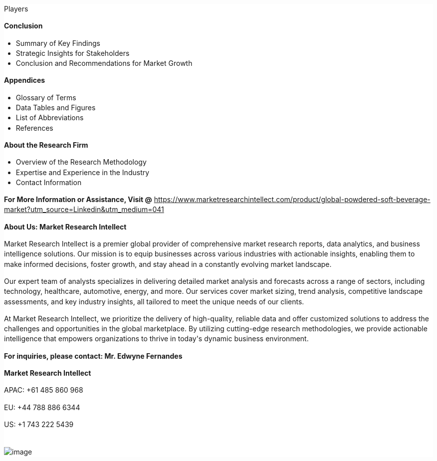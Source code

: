 Players</li></ul><p><strong>Conclusion</strong></p><ul><li>Summary of Key Findings</li><li>Strategic Insights for Stakeholders</li><li>Conclusion and Recommendations for Market Growth</li></ul><p><strong>Appendices</strong></p><ul><li>Glossary of Terms</li><li>Data Tables and Figures</li><li>List of Abbreviations</li><li>References</li></ul><p><strong>About the Research Firm</strong></p><ul><li>Overview of the Research Methodology</li><li>Expertise and Experience in the Industry</li><li>Contact Information</li></ul></div><div class="article-main__content" data-test-id="publishing-text-block"><p><span class="font-[700]"><strong>For More Information or Assistance, Visit @</strong>&nbsp;<a href="https://www.marketresearchintellect.com/product/global-powdered-soft-beverage-market?utm_source=Linkedin&utm_medium=041">https://www.marketresearchintellect.com/product/global-powdered-soft-beverage-market?utm_source=Linkedin&utm_medium=041</a></span></p><p><strong>About Us: Market Research Intellect</strong></p><p>Market Research Intellect is a premier global provider of comprehensive market research reports, data analytics, and business intelligence solutions. Our mission is to equip businesses across various industries with actionable insights, enabling them to make informed decisions, foster growth, and stay ahead in a constantly evolving market landscape.</p><p>Our expert team of analysts specializes in delivering detailed market analysis and forecasts across a range of sectors, including technology, healthcare, automotive, energy, and more. Our services cover market sizing, trend analysis, competitive landscape assessments, and key industry insights, all tailored to meet the unique needs of our clients.</p><p>At Market Research Intellect, we prioritize the delivery of high-quality, reliable data and offer customized solutions to address the challenges and opportunities in the global marketplace. By utilizing cutting-edge research methodologies, we provide actionable intelligence that empowers organizations to thrive in today's dynamic business environment.</p><p><strong>For inquiries, please contact: Mr. Edwyne Fernandes</strong></p><p><strong>Market Research Intellect</strong></p><p>APAC: +61 485 860 968</p><p>EU: +44 788 886 6344</p><p>US: +1 743 222 5439</p></div><div class="article-main__content" data-test-id="publishing-text-block">&nbsp;</div>
![image](https://github.com/user-attachments/assets/3a10b3b6-30e9-49a5-ac73-d2ee4324e899)
